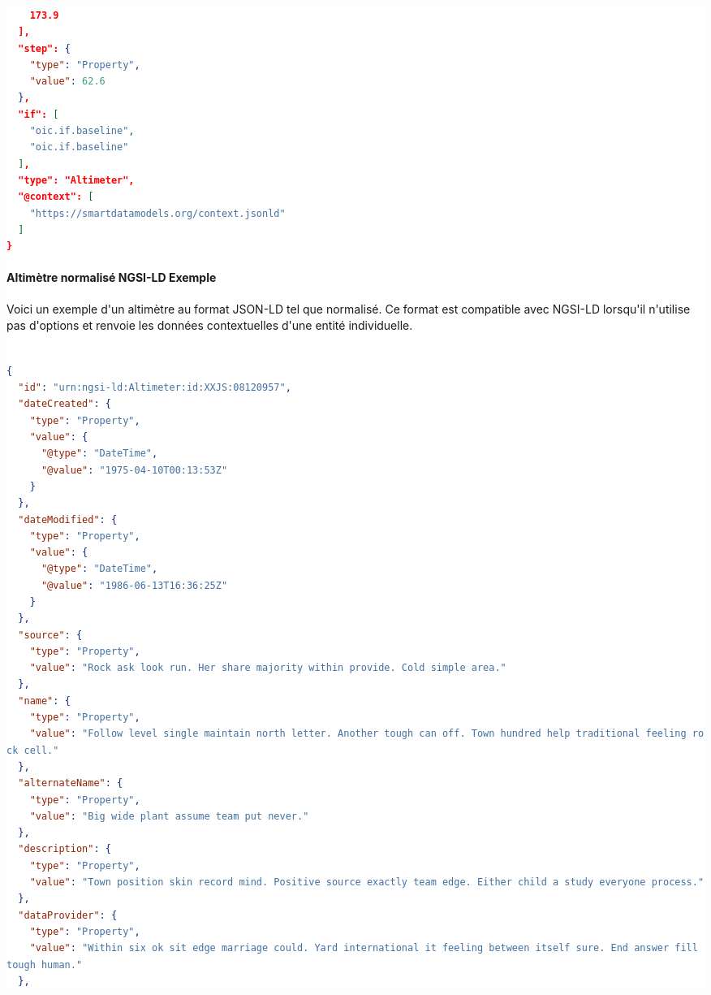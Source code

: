 ```json  
    173.9  
  ],  
  "step": {  
    "type": "Property",  
    "value": 62.6  
  },  
  "if": [  
    "oic.if.baseline",  
    "oic.if.baseline"  
  ],  
  "type": "Altimeter",  
  "@context": [  
    "https://smartdatamodels.org/context.jsonld"  
  ]  
}  
```  

#### Altimètre normalisé NGSI-LD Exemple  

Voici un exemple d'un altimètre au format JSON-LD tel que normalisé. Ce format est compatible avec NGSI-LD lorsqu'il n'utilise pas d'options et renvoie les données contextuelles d'une entité individuelle.  

```json  

{  
  "id": "urn:ngsi-ld:Altimeter:id:XXJS:08120957",  
  "dateCreated": {  
    "type": "Property",  
    "value": {  
      "@type": "DateTime",  
      "@value": "1975-04-10T00:13:53Z"  
    }  
  },  
  "dateModified": {  
    "type": "Property",  
    "value": {  
      "@type": "DateTime",  
      "@value": "1986-06-13T16:36:25Z"  
    }  
  },  
  "source": {  
    "type": "Property",  
    "value": "Rock ask look run. Her share majority within provide. Cold simple area."  
  },  
  "name": {  
    "type": "Property",  
    "value": "Follow level single maintain north letter. Another tough can off. Town hundred help traditional feeling rock cell."  
  },  
  "alternateName": {  
    "type": "Property",  
    "value": "Big wide plant assume team put never."  
  },  
  "description": {  
    "type": "Property",  
    "value": "Town position skin record mind. Positive source exactly team edge. Either child a study everyone process."  
  },  
  "dataProvider": {  
    "type": "Property",  
    "value": "Within six ok sit edge marriage could. Yard international it feeling between itself sure. End answer fill tough human."  
  },  
```